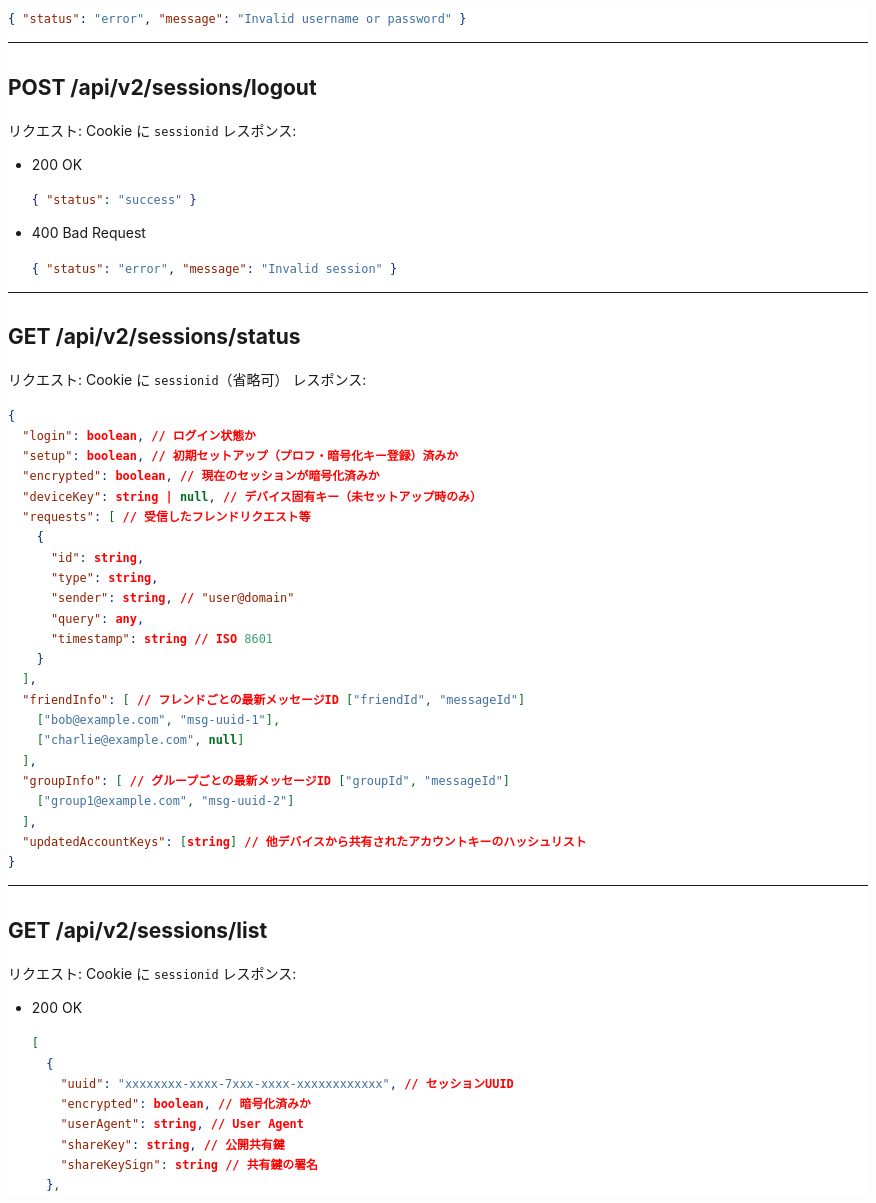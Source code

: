   ```json
  { "status": "error", "message": "Invalid username or password" }
  ```

---

## POST /api/v2/sessions/logout
リクエスト: Cookie に `sessionid`
レスポンス:
- 200 OK
  ```json
  { "status": "success" }
  ```
- 400 Bad Request
  ```json
  { "status": "error", "message": "Invalid session" }
  ```

---

## GET /api/v2/sessions/status
リクエスト: Cookie に `sessionid`（省略可）
レスポンス:
```json
{
  "login": boolean, // ログイン状態か
  "setup": boolean, // 初期セットアップ（プロフ・暗号化キー登録）済みか
  "encrypted": boolean, // 現在のセッションが暗号化済みか
  "deviceKey": string | null, // デバイス固有キー（未セットアップ時のみ）
  "requests": [ // 受信したフレンドリクエスト等
    {
      "id": string,
      "type": string,
      "sender": string, // "user@domain"
      "query": any,
      "timestamp": string // ISO 8601
    }
  ],
  "friendInfo": [ // フレンドごとの最新メッセージID ["friendId", "messageId"]
    ["bob@example.com", "msg-uuid-1"],
    ["charlie@example.com", null]
  ],
  "groupInfo": [ // グループごとの最新メッセージID ["groupId", "messageId"]
    ["group1@example.com", "msg-uuid-2"]
  ],
  "updatedAccountKeys": [string] // 他デバイスから共有されたアカウントキーのハッシュリスト
}
```

---

## GET /api/v2/sessions/list
リクエスト: Cookie に `sessionid`
レスポンス:
- 200 OK
  ```json
  [
    {
      "uuid": "xxxxxxxx-xxxx-7xxx-xxxx-xxxxxxxxxxxx", // セッションUUID
      "encrypted": boolean, // 暗号化済みか
      "userAgent": string, // User Agent
      "shareKey": string, // 公開共有鍵
      "shareKeySign": string // 共有鍵の署名
    },
  ```